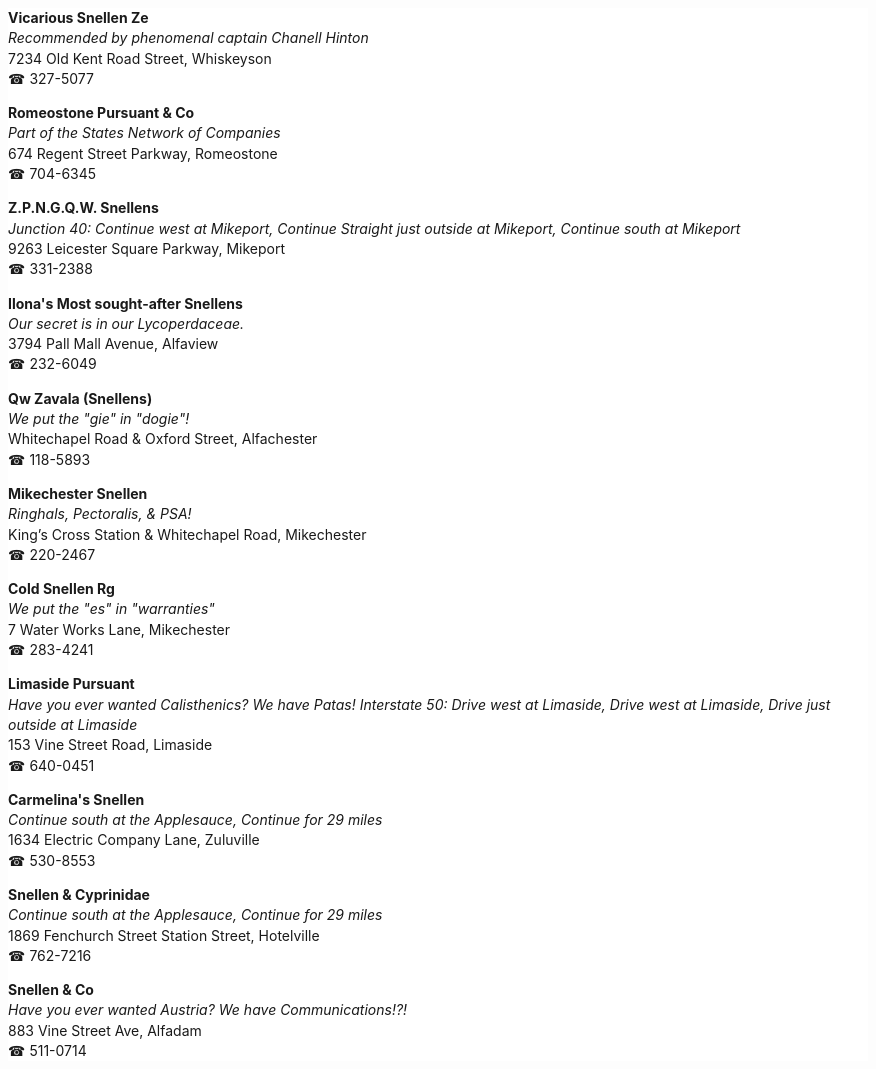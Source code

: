 **Vicarious Snellen Ze**  
_Recommended by phenomenal captain Chanell Hinton_  
7234 Old Kent Road Street, Whiskeyson  
☎ 327-5077

**Romeostone Pursuant & Co**  
_Part of the States Network of Companies_  
674 Regent Street Parkway, Romeostone  
☎ 704-6345

**Z.P.N.G.Q.W. Snellens**  
_Junction 40: Continue west at Mikeport, Continue Straight just outside at Mikeport, Continue south at Mikeport_  
9263 Leicester Square Parkway, Mikeport  
☎ 331-2388

**Ilona's Most sought-after Snellens**  
_Our secret is in our Lycoperdaceae._  
3794 Pall Mall Avenue, Alfaview  
☎ 232-6049

**Qw Zavala (Snellens)**  
_We put the "gie" in "dogie"!_  
Whitechapel Road & Oxford Street, Alfachester  
☎ 118-5893

**Mikechester Snellen**  
_Ringhals, Pectoralis, & PSA!_  
King’s Cross Station & Whitechapel Road, Mikechester  
☎ 220-2467

**Cold Snellen Rg**  
_We put the "es" in "warranties"_  
7 Water Works Lane, Mikechester  
☎ 283-4241

**Limaside Pursuant**  
_Have you ever wanted Calisthenics? We have Patas! 
Interstate 50: Drive west at Limaside, Drive west at Limaside, Drive just outside at Limaside_  
153 Vine Street Road, Limaside  
☎ 640-0451

**Carmelina's Snellen**  
_Continue south at the Applesauce, Continue for 29 miles_  
1634 Electric Company Lane, Zuluville  
☎ 530-8553

**Snellen & Cyprinidae**  
_Continue south at the Applesauce, Continue for 29 miles_  
1869 Fenchurch Street Station Street, Hotelville  
☎ 762-7216

**Snellen & Co**  
_Have you ever wanted Austria? We have Communications!?!_  
883 Vine Street Ave, Alfadam  
☎ 511-0714

